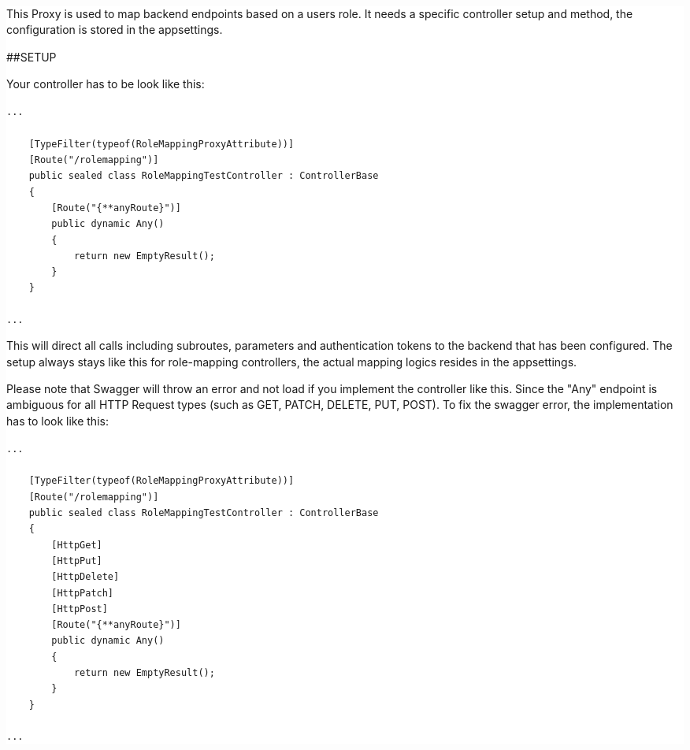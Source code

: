 This Proxy is used to map backend endpoints based on a users role.
It needs a specific controller setup and method, the configuration is stored in the appsettings.

##SETUP

Your controller has to be look like this:

```
...

    [TypeFilter(typeof(RoleMappingProxyAttribute))]
    [Route("/rolemapping")]
    public sealed class RoleMappingTestController : ControllerBase
    {
        [Route("{**anyRoute}")]
        public dynamic Any()
        {
            return new EmptyResult();
        }
    }

...
```

This will direct all calls including subroutes, parameters and authentication tokens to the backend that has been configured.
The setup always stays like this for role-mapping controllers, the actual mapping logics resides in the appsettings.

Please note that Swagger will throw an error and not load if you implement the controller like this.
Since the "Any" endpoint is ambiguous for all HTTP Request types (such as GET, PATCH, DELETE, PUT, POST).
To fix the swagger error, the implementation has to look like this:


```
...

    [TypeFilter(typeof(RoleMappingProxyAttribute))]
    [Route("/rolemapping")]
    public sealed class RoleMappingTestController : ControllerBase
    {
        [HttpGet]
        [HttpPut]
        [HttpDelete]
        [HttpPatch]
        [HttpPost]
        [Route("{**anyRoute}")]
        public dynamic Any()
        {
            return new EmptyResult();
        }
    }

...
```

